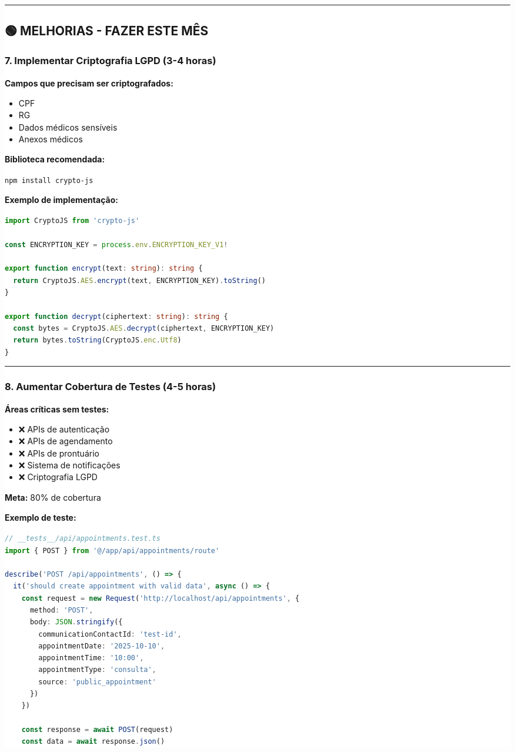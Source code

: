 
---

## 🟢 MELHORIAS - FAZER ESTE MÊS

### 7. Implementar Criptografia LGPD (3-4 horas)

**Campos que precisam ser criptografados:**
- CPF
- RG
- Dados médicos sensíveis
- Anexos médicos

**Biblioteca recomendada:**
```bash
npm install crypto-js
```

**Exemplo de implementação:**
```typescript
import CryptoJS from 'crypto-js'

const ENCRYPTION_KEY = process.env.ENCRYPTION_KEY_V1!

export function encrypt(text: string): string {
  return CryptoJS.AES.encrypt(text, ENCRYPTION_KEY).toString()
}

export function decrypt(ciphertext: string): string {
  const bytes = CryptoJS.AES.decrypt(ciphertext, ENCRYPTION_KEY)
  return bytes.toString(CryptoJS.enc.Utf8)
}
```

---

### 8. Aumentar Cobertura de Testes (4-5 horas)

**Áreas críticas sem testes:**
- ❌ APIs de autenticação
- ❌ APIs de agendamento
- ❌ APIs de prontuário
- ❌ Sistema de notificações
- ❌ Criptografia LGPD

**Meta:** 80% de cobertura

**Exemplo de teste:**
```typescript
// __tests__/api/appointments.test.ts
import { POST } from '@/app/api/appointments/route'

describe('POST /api/appointments', () => {
  it('should create appointment with valid data', async () => {
    const request = new Request('http://localhost/api/appointments', {
      method: 'POST',
      body: JSON.stringify({
        communicationContactId: 'test-id',
        appointmentDate: '2025-10-10',
        appointmentTime: '10:00',
        appointmentType: 'consulta',
        source: 'public_appointment'
      })
    })

    const response = await POST(request)
    const data = await response.json()
```